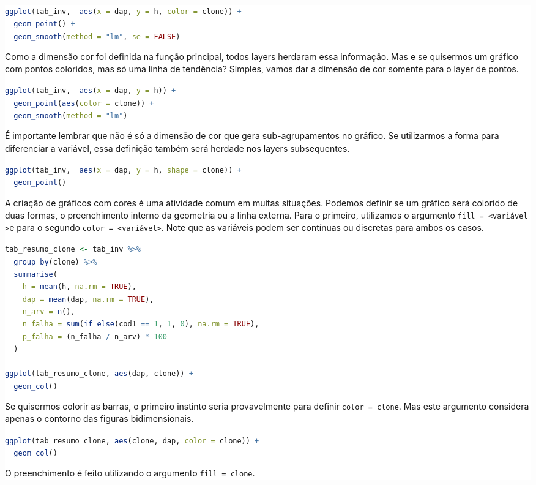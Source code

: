 
```r
ggplot(tab_inv,  aes(x = dap, y = h, color = clone)) +
  geom_point() +
  geom_smooth(method = "lm", se = FALSE)
```

Como a dimensão cor foi definida na função principal, todos layers herdaram essa informação. Mas e se quisermos um gráfico com pontos coloridos, mas só uma linha de tendência? Simples, vamos dar a dimensão de cor somente para o layer de pontos.


```r
ggplot(tab_inv,  aes(x = dap, y = h)) +
  geom_point(aes(color = clone)) +
  geom_smooth(method = "lm")
```

É importante lembrar que não é só a dimensão de cor que gera sub-agrupamentos no gráfico. Se utilizarmos a forma para diferenciar a variável, essa definição também será herdade nos layers subsequentes.


```r
ggplot(tab_inv,  aes(x = dap, y = h, shape = clone)) +
  geom_point()
```

A criação de gráficos com cores é uma atividade comum em muitas situações. Podemos definir se um gráfico será colorido de duas formas, o preenchimento interno da geometria ou a linha externa. Para o primeiro, utilizamos o argumento `fill = <variável>`e para o segundo `color = <variável>`. Note que as variáveis podem ser contínuas ou discretas para ambos os casos.


```r
tab_resumo_clone <- tab_inv %>% 
  group_by(clone) %>%
  summarise(
    h = mean(h, na.rm = TRUE),
    dap = mean(dap, na.rm = TRUE),
    n_arv = n(),
    n_falha = sum(if_else(cod1 == 1, 1, 0), na.rm = TRUE),
    p_falha = (n_falha / n_arv) * 100
  )

ggplot(tab_resumo_clone, aes(dap, clone)) +
  geom_col()
```

Se quisermos colorir as barras, o primeiro instinto seria provavelmente para definir `color = clone`. Mas este argumento considera apenas o contorno das figuras bidimensionais.


```r
ggplot(tab_resumo_clone, aes(clone, dap, color = clone)) +
  geom_col()
```

O preenchimento é feito utilizando o argumento `fill = clone`.
